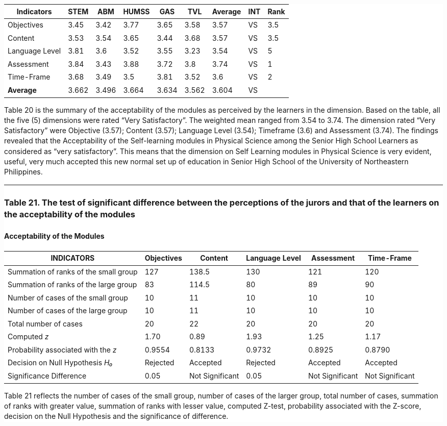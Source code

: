 | Indicators     | STEM  | ABM   | HUMSS | GAS   | TVL   | Average | INT | Rank |
| -------------- | ----- | ----- | ----- | ----- | ----- | ------- | --- | ---- |
| Objectives     | 3.45  | 3.42  | 3.77  | 3.65  | 3.58  | 3.57    | VS  | 3.5  |
| Content        | 3.53  | 3.54  | 3.65  | 3.44  | 3.68  | 3.57    | VS  | 3.5  |
| Language Level | 3.81  | 3.6   | 3.52  | 3.55  | 3.23  | 3.54    | VS  | 5    |
| Assessment     | 3.84  | 3.43  | 3.88  | 3.72  | 3.8   | 3.74    | VS  | 1    |
| Time-Frame     | 3.68  | 3.49  | 3.5   | 3.81  | 3.52  | 3.6     | VS  | 2    |
| **Average**    | 3.662 | 3.496 | 3.664 | 3.634 | 3.562 | 3.604   | VS  |      |

Table 20 is the summary of the acceptability of the modules as perceived by the learners in the dimension. Based on the table, all the five (5) dimensions were rated “Very Satisfactory”. The weighted mean ranged from 3.54 to 3.74. The dimension rated “Very Satisfactory” were Objective (3.57); Content (3.57); Language Level (3.54); Timeframe (3.6) and Assessment (3.74). The findings revealed that the Acceptability of the Self-learning modules in Physical Science among the Senior High School Learners as considered as “very satisfactory”. This means that the dimension on Self Learning modules in Physical Science is very evident, useful, very much accepted this new normal set up of education in Senior High School of the University of Northeastern Philippines.

---

### Table 21. The test of significant difference between the perceptions of the jurors and that of the learners on the acceptability of the modules

#### Acceptability of the Modules

| **INDICATORS**                        | **Objectives** | **Content**     | **Language Level** | **Assessment**  | **Time-Frame**  |
| ------------------------------------- | -------------- | --------------- | ------------------ | --------------- | --------------- |
| Summation of ranks of the small group | 127            | 138.5           | 130                | 121             | 120             |
| Summation of ranks of the large group | 83             | 114.5           | 80                 | 89              | 90              |
| Number of cases of the small group    | 10             | 11              | 10                 | 10              | 10              |
| Number of cases of the large group    | 10             | 11              | 10                 | 10              | 10              |
| Total number of cases                 | 20             | 22              | 20                 | 20              | 20              |
| Computed _z_                          | 1.70           | 0.89            | 1.93               | 1.25            | 1.17            |
| Probability associated with the _z_   | 0.9554         | 0.8133          | 0.9732             | 0.8925          | 0.8790          |
| Decision on Null Hypothesis _H₀_      | Rejected       | Accepted        | Rejected           | Accepted        | Accepted        |
| Significance Difference               | 0.05           | Not Significant | 0.05               | Not Significant | Not Significant |

Table 21 reflects the number of cases of the small group, number of cases of the larger group, total number of cases, summation of ranks with greater value, summation of ranks with lesser value, computed Z-test, probability associated with the Z-score, decision on the Null Hypothesis and the significance of difference.
